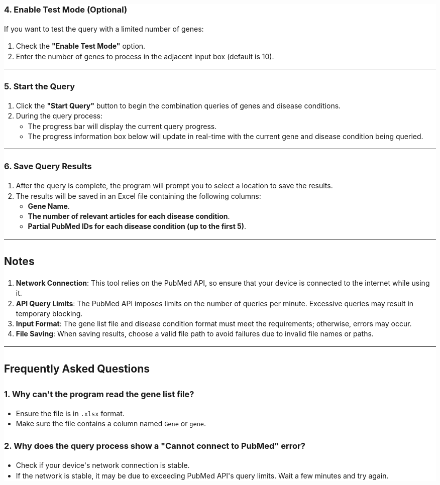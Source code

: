 
### **4. Enable Test Mode (Optional)**
If you want to test the query with a limited number of genes:
1. Check the **"Enable Test Mode"** option.
2. Enter the number of genes to process in the adjacent input box (default is 10).

---

### **5. Start the Query**
1. Click the **"Start Query"** button to begin the combination queries of genes and disease conditions.
2. During the query process:
   - The progress bar will display the current query progress.
   - The progress information box below will update in real-time with the current gene and disease condition being queried.

---

### **6. Save Query Results**
1. After the query is complete, the program will prompt you to select a location to save the results.
2. The results will be saved in an Excel file containing the following columns:
   - **Gene Name**.
   - **The number of relevant articles for each disease condition**.
   - **Partial PubMed IDs for each disease condition (up to the first 5)**.

---

## **Notes**
1. **Network Connection**: This tool relies on the PubMed API, so ensure that your device is connected to the internet while using it.
2. **API Query Limits**: The PubMed API imposes limits on the number of queries per minute. Excessive queries may result in temporary blocking.
3. **Input Format**: The gene list file and disease condition format must meet the requirements; otherwise, errors may occur.
4. **File Saving**: When saving results, choose a valid file path to avoid failures due to invalid file names or paths.

---

## **Frequently Asked Questions**

### **1. Why can't the program read the gene list file?**
- Ensure the file is in `.xlsx` format.
- Make sure the file contains a column named `Gene` or `gene`.

### **2. Why does the query process show a "Cannot connect to PubMed" error?**
- Check if your device's network connection is stable.
- If the network is stable, it may be due to exceeding PubMed API's query limits. Wait a few minutes and try again.
